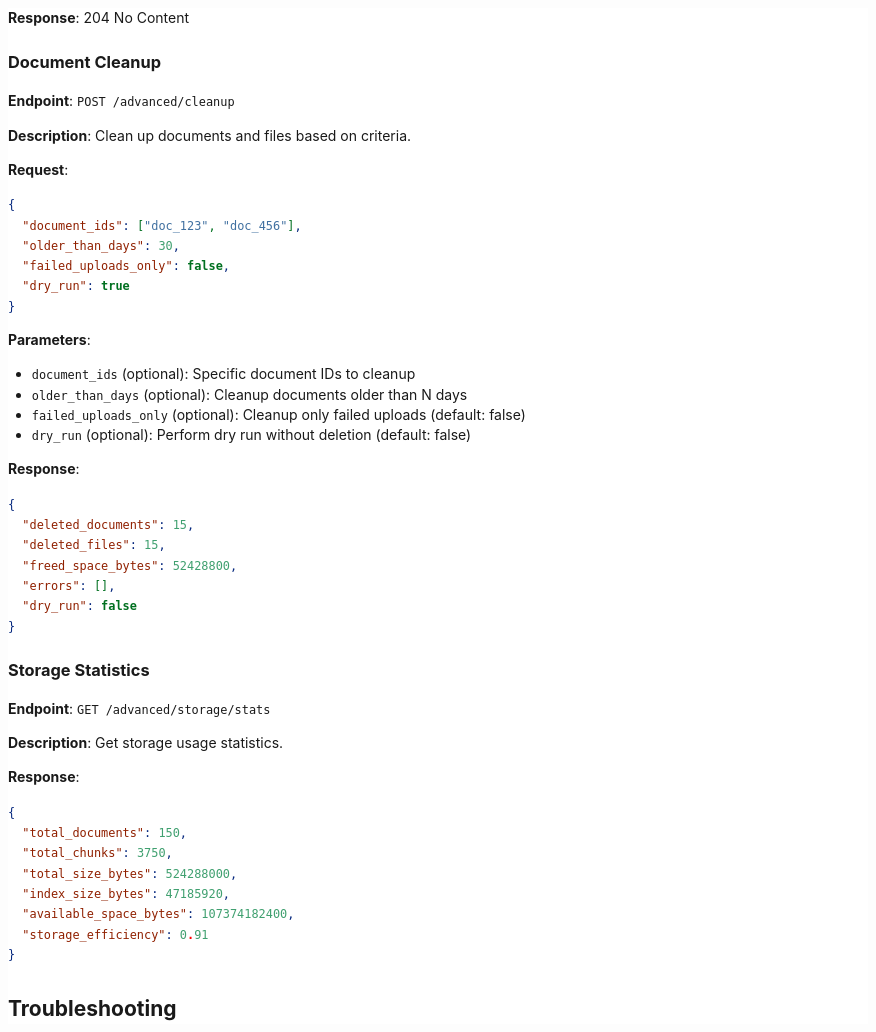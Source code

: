 **Response**: 204 No Content

### Document Cleanup

**Endpoint**: `POST /advanced/cleanup`

**Description**: Clean up documents and files based on criteria.

**Request**:
```json
{
  "document_ids": ["doc_123", "doc_456"],
  "older_than_days": 30,
  "failed_uploads_only": false,
  "dry_run": true
}
```

**Parameters**:
- `document_ids` (optional): Specific document IDs to cleanup
- `older_than_days` (optional): Cleanup documents older than N days
- `failed_uploads_only` (optional): Cleanup only failed uploads (default: false)
- `dry_run` (optional): Perform dry run without deletion (default: false)

**Response**:
```json
{
  "deleted_documents": 15,
  "deleted_files": 15,
  "freed_space_bytes": 52428800,
  "errors": [],
  "dry_run": false
}
```

### Storage Statistics

**Endpoint**: `GET /advanced/storage/stats`

**Description**: Get storage usage statistics.

**Response**:
```json
{
  "total_documents": 150,
  "total_chunks": 3750,
  "total_size_bytes": 524288000,
  "index_size_bytes": 47185920,
  "available_space_bytes": 107374182400,
  "storage_efficiency": 0.91
}
```

## Troubleshooting
